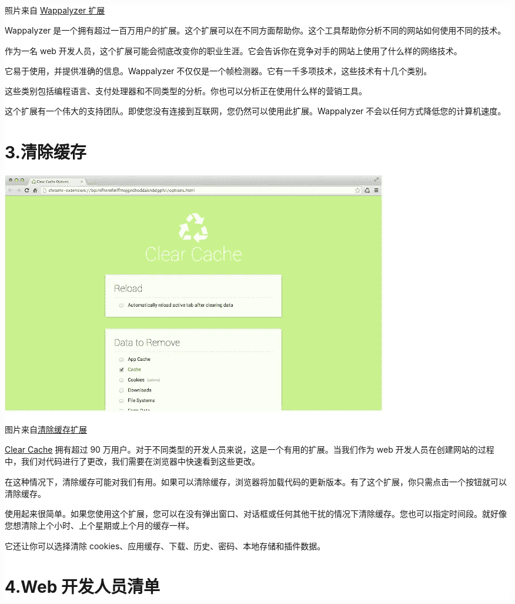 照片来自 [Wappalyzer 扩展](https://chrome.google.com/webstore/detail/wappalyzer/gppongmhjkpfnbhagpmjfkannfbllamg?hl=en)

Wappalyzer 是一个拥有超过一百万用户的扩展。这个扩展可以在不同方面帮助你。这个工具帮助你分析不同的网站如何使用不同的技术。

作为一名 web 开发人员，这个扩展可能会彻底改变你的职业生涯。它会告诉你在竞争对手的网站上使用了什么样的网络技术。

它易于使用，并提供准确的信息。Wappalyzer 不仅仅是一个帧检测器。它有一千多项技术，这些技术有十几个类别。

这些类别包括编程语言、支付处理器和不同类型的分析。你也可以分析正在使用什么样的营销工具。

这个扩展有一个伟大的支持团队。即使您没有连接到互联网，您仍然可以使用此扩展。Wappalyzer 不会以任何方式降低您的计算机速度。

# 3.清除缓存

![](img/448612893dab06e8f1f6a77e24bb0697.png)

图片来自[清除缓存扩展](https://chrome.google.com/webstore/detail/clear-cache/cppjkneekbjaeellbfkmgnhonkkjfpdn?hl=en)

[Clear Cache](https://chrome.google.com/webstore/detail/clear-cache/cppjkneekbjaeellbfkmgnhonkkjfpdn?hl=en) 拥有超过 90 万用户。对于不同类型的开发人员来说，这是一个有用的扩展。当我们作为 web 开发人员在创建网站的过程中，我们对代码进行了更改，我们需要在浏览器中快速看到这些更改。

在这种情况下，清除缓存可能对我们有用。如果可以清除缓存，浏览器将加载代码的更新版本。有了这个扩展，你只需点击一个按钮就可以清除缓存。

使用起来很简单。如果您使用这个扩展，您可以在没有弹出窗口、对话框或任何其他干扰的情况下清除缓存。您也可以指定时间段。就好像您想清除上个小时、上个星期或上个月的缓存一样。

它还让你可以选择清除 cookies、应用缓存、下载、历史、密码、本地存储和插件数据。

# 4.Web 开发人员清单
